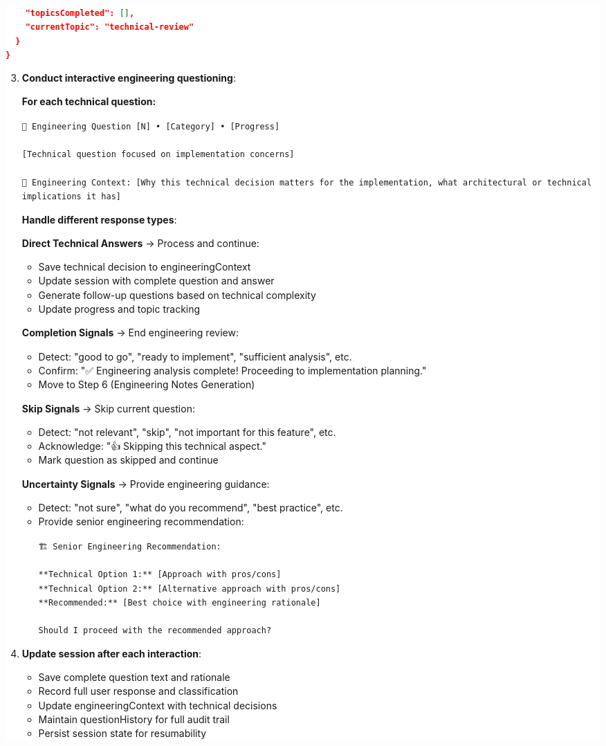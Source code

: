    ```json
       "topicsCompleted": [],
       "currentTopic": "technical-review"
     }
   }
   ```

3. **Conduct interactive engineering questioning**:
   
   **For each technical question:**
   ```
   🔧 Engineering Question [N] • [Category] • [Progress]
   
   [Technical question focused on implementation concerns]
   
   🧠 Engineering Context: [Why this technical decision matters for the implementation, what architectural or technical implications it has]
   ```

   **Handle different response types**:
   
   **Direct Technical Answers** → Process and continue:
   - Save technical decision to engineeringContext
   - Update session with complete question and answer
   - Generate follow-up questions based on technical complexity
   - Update progress and topic tracking
   
   **Completion Signals** → End engineering review:
   - Detect: "good to go", "ready to implement", "sufficient analysis", etc.
   - Confirm: "✅ Engineering analysis complete! Proceeding to implementation planning."
   - Move to Step 6 (Engineering Notes Generation)
   
   **Skip Signals** → Skip current question:
   - Detect: "not relevant", "skip", "not important for this feature", etc.
   - Acknowledge: "👍 Skipping this technical aspect."
   - Mark question as skipped and continue
   
   **Uncertainty Signals** → Provide engineering guidance:
   - Detect: "not sure", "what do you recommend", "best practice", etc.
   - Provide senior engineering recommendation:
     ```
     🏗️ Senior Engineering Recommendation:
     
     **Technical Option 1:** [Approach with pros/cons]
     **Technical Option 2:** [Alternative approach with pros/cons]
     **Recommended:** [Best choice with engineering rationale]
     
     Should I proceed with the recommended approach?
     ```

4. **Update session after each interaction**:
   - Save complete question text and rationale
   - Record full user response and classification
   - Update engineeringContext with technical decisions
   - Maintain questionHistory for full audit trail
   - Persist session state for resumability
